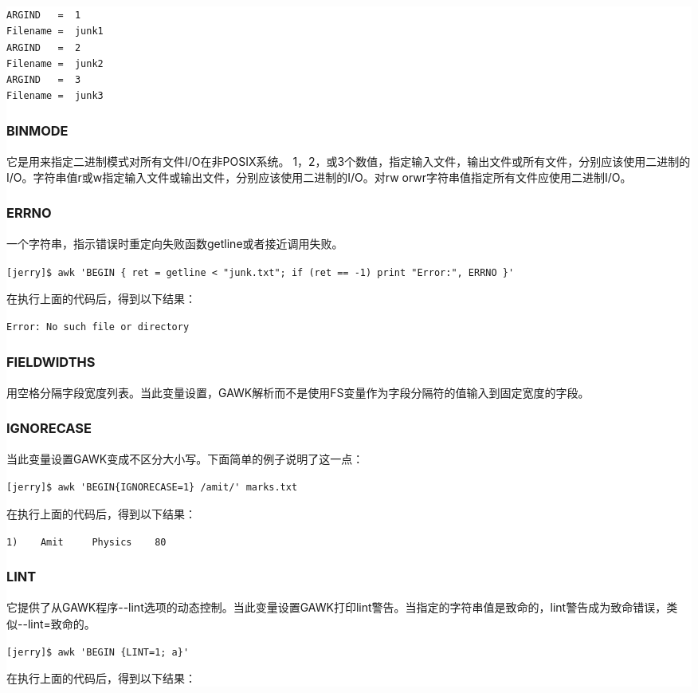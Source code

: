 ```
ARGIND   =  1
Filename =  junk1
ARGIND   =  2
Filename =  junk2
ARGIND   =  3
Filename =  junk3

```

### BINMODE

它是用来指定二进制模式对所有文件I/O在非POSIX系统。 1，2，或3个数值，指定输入文件，输出文件或所有文件，分别应该使用二进制的I/O。字符串值r或w指定输入文件或输出文件，分别应该使用二进制的I/O。对rw orwr字符串值指定所有文件应使用二进制I/O。

### ERRNO

一个字符串，指示错误时重定向失败函数getline或者接近调用失败。

```
[jerry]$ awk 'BEGIN { ret = getline < "junk.txt"; if (ret == -1) print "Error:", ERRNO }'
```

在执行上面的代码后，得到以下结果：

```
Error: No such file or directory

```

### FIELDWIDTHS

用空格分隔字段宽度列表。当此变量设置，GAWK解析而不是使用FS变量作为字段分隔符的值输入到固定宽度的字段。

### IGNORECASE

当此变量设置GAWK变成不区分大小写。下面简单的例子说明了这一点：

```
[jerry]$ awk 'BEGIN{IGNORECASE=1} /amit/' marks.txt
```

在执行上面的代码后，得到以下结果：

```
1)    Amit     Physics    80

```

### LINT

它提供了从GAWK程序--lint选项的动态控制。当此变量设置GAWK打印lint警告。当指定的字符串值是致命的，lint警告成为致命错误，类似--lint=致命的。

```
[jerry]$ awk 'BEGIN {LINT=1; a}'
```

在执行上面的代码后，得到以下结果：
